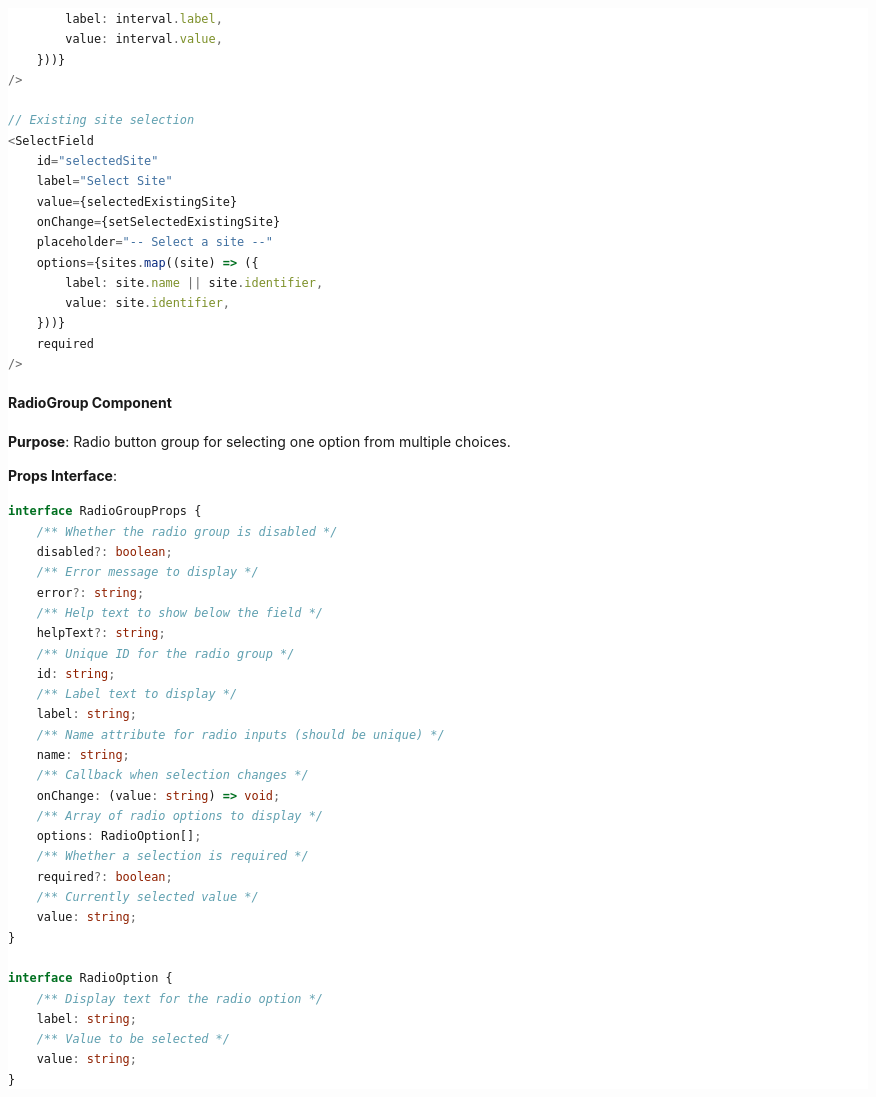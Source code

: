 ```typescript
        label: interval.label,
        value: interval.value,
    }))}
/>

// Existing site selection
<SelectField
    id="selectedSite"
    label="Select Site"
    value={selectedExistingSite}
    onChange={setSelectedExistingSite}
    placeholder="-- Select a site --"
    options={sites.map((site) => ({
        label: site.name || site.identifier,
        value: site.identifier,
    }))}
    required
/>
```

#### RadioGroup Component

**Purpose**: Radio button group for selecting one option from multiple choices.

**Props Interface**:

```typescript
interface RadioGroupProps {
    /** Whether the radio group is disabled */
    disabled?: boolean;
    /** Error message to display */
    error?: string;
    /** Help text to show below the field */
    helpText?: string;
    /** Unique ID for the radio group */
    id: string;
    /** Label text to display */
    label: string;
    /** Name attribute for radio inputs (should be unique) */
    name: string;
    /** Callback when selection changes */
    onChange: (value: string) => void;
    /** Array of radio options to display */
    options: RadioOption[];
    /** Whether a selection is required */
    required?: boolean;
    /** Currently selected value */
    value: string;
}

interface RadioOption {
    /** Display text for the radio option */
    label: string;
    /** Value to be selected */
    value: string;
}
```
